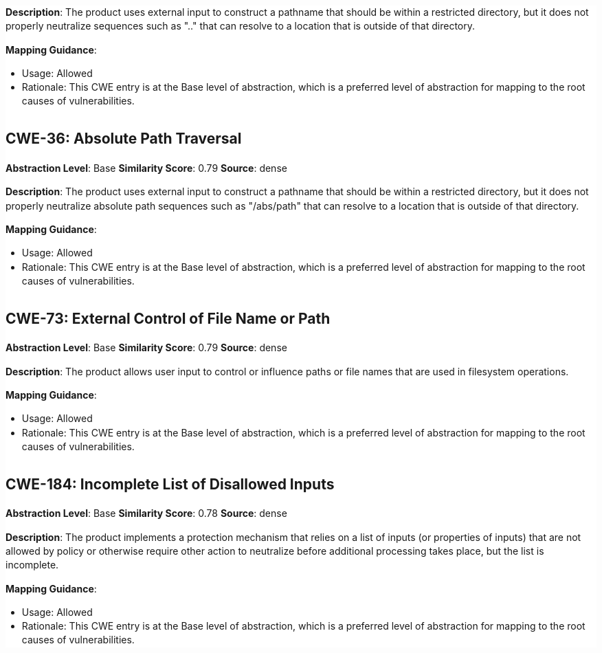 **Description**:
The product uses external input to construct a pathname that should be within a restricted directory, but it does not properly neutralize sequences such as ".." that can resolve to a location that is outside of that directory.

**Mapping Guidance**:
- Usage: Allowed
- Rationale: This CWE entry is at the Base level of abstraction, which is a preferred level of abstraction for mapping to the root causes of vulnerabilities.

## CWE-36: Absolute Path Traversal
**Abstraction Level**: Base
**Similarity Score**: 0.79
**Source**: dense

**Description**:
The product uses external input to construct a pathname that should be within a restricted directory, but it does not properly neutralize absolute path sequences such as "/abs/path" that can resolve to a location that is outside of that directory.

**Mapping Guidance**:
- Usage: Allowed
- Rationale: This CWE entry is at the Base level of abstraction, which is a preferred level of abstraction for mapping to the root causes of vulnerabilities.

## CWE-73: External Control of File Name or Path
**Abstraction Level**: Base
**Similarity Score**: 0.79
**Source**: dense

**Description**:
The product allows user input to control or influence paths or file names that are used in filesystem operations.

**Mapping Guidance**:
- Usage: Allowed
- Rationale: This CWE entry is at the Base level of abstraction, which is a preferred level of abstraction for mapping to the root causes of vulnerabilities.

## CWE-184: Incomplete List of Disallowed Inputs
**Abstraction Level**: Base
**Similarity Score**: 0.78
**Source**: dense

**Description**:
The product implements a protection mechanism that relies on a list of inputs (or properties of inputs) that are not allowed by policy or otherwise require other action to neutralize before additional processing takes place, but the list is incomplete.

**Mapping Guidance**:
- Usage: Allowed
- Rationale: This CWE entry is at the Base level of abstraction, which is a preferred level of abstraction for mapping to the root causes of vulnerabilities.
